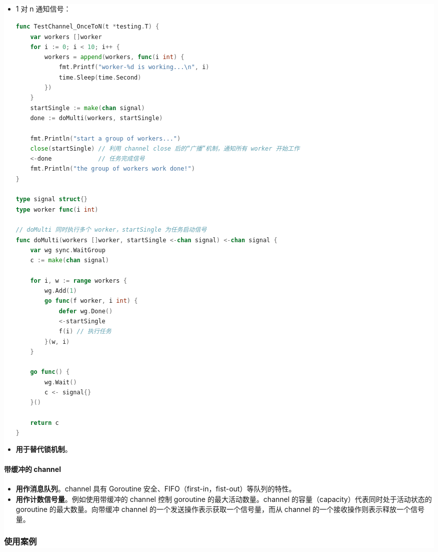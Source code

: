   - 1 对 n 通知信号：

    ```go
    func TestChannel_OnceToN(t *testing.T) {
    	var workers []worker
    	for i := 0; i < 10; i++ {
    		workers = append(workers, func(i int) {
    			fmt.Printf("worker-%d is working...\n", i)
    			time.Sleep(time.Second)
    		})
    	}
    	startSingle := make(chan signal)
    	done := doMulti(workers, startSingle)
    
    	fmt.Println("start a group of workers...")
    	close(startSingle) // 利用 channel close 后的“广播”机制，通知所有 worker 开始工作
    	<-done             // 任务完成信号
    	fmt.Println("the group of workers work done!")
    }
    
    type signal struct{}
    type worker func(i int)
    
    // doMulti 同时执行多个 worker，startSingle 为任务启动信号
    func doMulti(workers []worker, startSingle <-chan signal) <-chan signal {
    	var wg sync.WaitGroup
    	c := make(chan signal)
    
    	for i, w := range workers {
    		wg.Add(1)
    		go func(f worker, i int) {
    			defer wg.Done()
    			<-startSingle
    			f(i) // 执行任务
    		}(w, i)
    	}
    
    	go func() {
    		wg.Wait()
    		c <- signal{}
    	}()
    
    	return c
    }
    ```

- **用于替代锁机制**。

#### 带缓冲的 channel

- **用作消息队列**。channel 具有 Goroutine 安全、FIFO（first-in，fist-out）等队列的特性。
- **用作计数信号量**。例如使用带缓冲的 channel 控制 goroutine 的最大活动数量。channel 的容量（capacity）代表同时处于活动状态的 goroutine 的最大数量。向带缓冲 channel 的一个发送操作表示获取一个信号量，而从 channel 的一个接收操作则表示释放一个信号量。

### 使用案例

